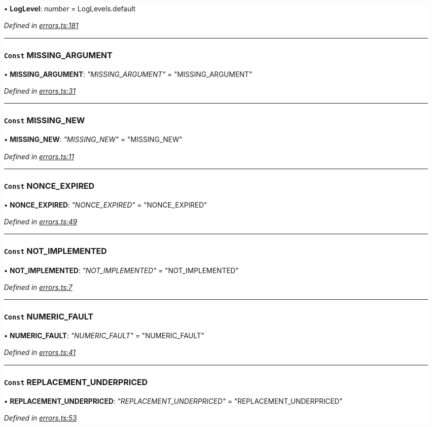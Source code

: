 • **LogLevel**: *number* =  LogLevels.default

*Defined in [errors.ts:181](https://github.com/harmony-one/sdk/blob/3ec028a/packages/harmony-crypto/src/errors.ts#L181)*

___

### `Const` MISSING_ARGUMENT

• **MISSING_ARGUMENT**: *"MISSING_ARGUMENT"* = "MISSING_ARGUMENT"

*Defined in [errors.ts:31](https://github.com/harmony-one/sdk/blob/3ec028a/packages/harmony-crypto/src/errors.ts#L31)*

___

### `Const` MISSING_NEW

• **MISSING_NEW**: *"MISSING_NEW"* = "MISSING_NEW"

*Defined in [errors.ts:11](https://github.com/harmony-one/sdk/blob/3ec028a/packages/harmony-crypto/src/errors.ts#L11)*

___

### `Const` NONCE_EXPIRED

• **NONCE_EXPIRED**: *"NONCE_EXPIRED"* = "NONCE_EXPIRED"

*Defined in [errors.ts:49](https://github.com/harmony-one/sdk/blob/3ec028a/packages/harmony-crypto/src/errors.ts#L49)*

___

### `Const` NOT_IMPLEMENTED

• **NOT_IMPLEMENTED**: *"NOT_IMPLEMENTED"* = "NOT_IMPLEMENTED"

*Defined in [errors.ts:7](https://github.com/harmony-one/sdk/blob/3ec028a/packages/harmony-crypto/src/errors.ts#L7)*

___

### `Const` NUMERIC_FAULT

• **NUMERIC_FAULT**: *"NUMERIC_FAULT"* = "NUMERIC_FAULT"

*Defined in [errors.ts:41](https://github.com/harmony-one/sdk/blob/3ec028a/packages/harmony-crypto/src/errors.ts#L41)*

___

### `Const` REPLACEMENT_UNDERPRICED

• **REPLACEMENT_UNDERPRICED**: *"REPLACEMENT_UNDERPRICED"* = "REPLACEMENT_UNDERPRICED"

*Defined in [errors.ts:53](https://github.com/harmony-one/sdk/blob/3ec028a/packages/harmony-crypto/src/errors.ts#L53)*
